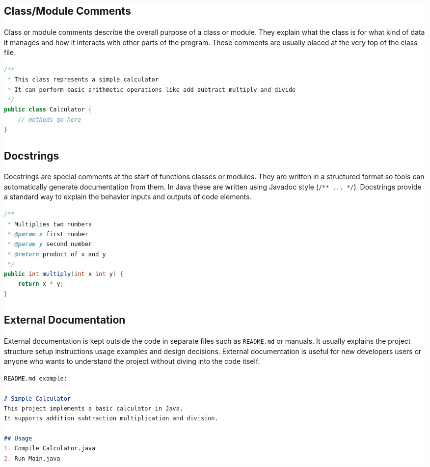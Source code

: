 ## Class/Module Comments

Class or module comments describe the overall purpose of a class or module. They explain what the class is for what kind of data it manages and how it interacts with other parts of the program. These comments are usually placed at the very top of the class file.

```java
/**
 * This class represents a simple calculator
 * It can perform basic arithmetic operations like add subtract multiply and divide
 */
public class Calculator {
    // methods go here
}
```

## Docstrings

Docstrings are special comments at the start of functions classes or modules. They are written in a structured format so tools can automatically generate documentation from them. In Java these are written using Javadoc style (`/** ... */`). Docstrings provide a standard way to explain the behavior inputs and outputs of code elements.

```java
/**
 * Multiplies two numbers
 * @param x first number
 * @param y second number
 * @return product of x and y
 */
public int multiply(int x int y) {
    return x * y;
}
```

## External Documentation

External documentation is kept outside the code in separate files such as `README.md` or manuals. It usually explains the project structure setup instructions usage examples and design decisions. External documentation is useful for new developers users or anyone who wants to understand the project without diving into the code itself.

```markdown
README.md example:

# Simple Calculator
This project implements a basic calculator in Java. 
It supports addition subtraction multiplication and division.

## Usage
1. Compile Calculator.java
2. Run Main.java
```
